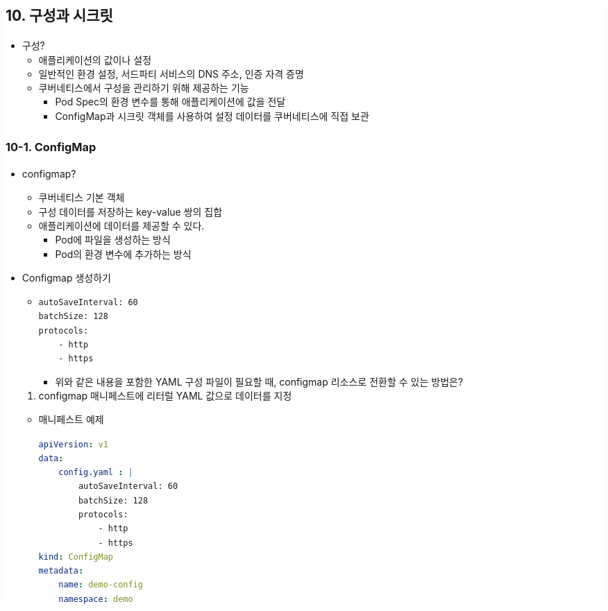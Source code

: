 







## 10. 구성과 시크릿



* 구성?
  * 애플리케이션의 값이나 설정
  * 일반적인 환경 설정, 서드파티 서비스의 DNS 주소, 인증 자격 증명
  * 쿠버네티스에서 구성을 관리하기 위해 제공하는 기능
    * Pod Spec의 환경 변수를 통해 애플리케이션에 값을 전달
    * ConfigMap과 시크릿 객체를 사용하여 설정 데이터를 쿠버네티스에 직접 보관



### 10-1. ConfigMap



* configmap?
  * 쿠버네티스 기본 객체
  * 구성 데이터를 저장하는 key-value 쌍의 집합
  * 애플리케이션에 데이터를 제공할 수 있다.
    * Pod에 파일을 생성하는 방식
    * Pod의 환경 변수에 추가하는 방식



* Configmap 생성하기

  * ```
    autoSaveInterval: 60
    batchSize: 128
    protocols:
    	- http
    	- https
    ```

    * 위와 같은 내용을 포함한 YAML 구성 파일이 필요할 때, configmap 리소스로 전환할 수 있는 방법은?

      

  1. configmap 매니페스트에 리터럴 YAML 값으로 데이터를 지정

  * 매니페스트 예제

    ```yaml
    apiVersion: v1
    data:
    	config.yaml : |
    		autoSaveInterval: 60
    		batchSize: 128
    		protocols:
    			- http
    			- https
    kind: ConfigMap
    metadata:
    	name: demo-config
    	namespace: demo
    ```
